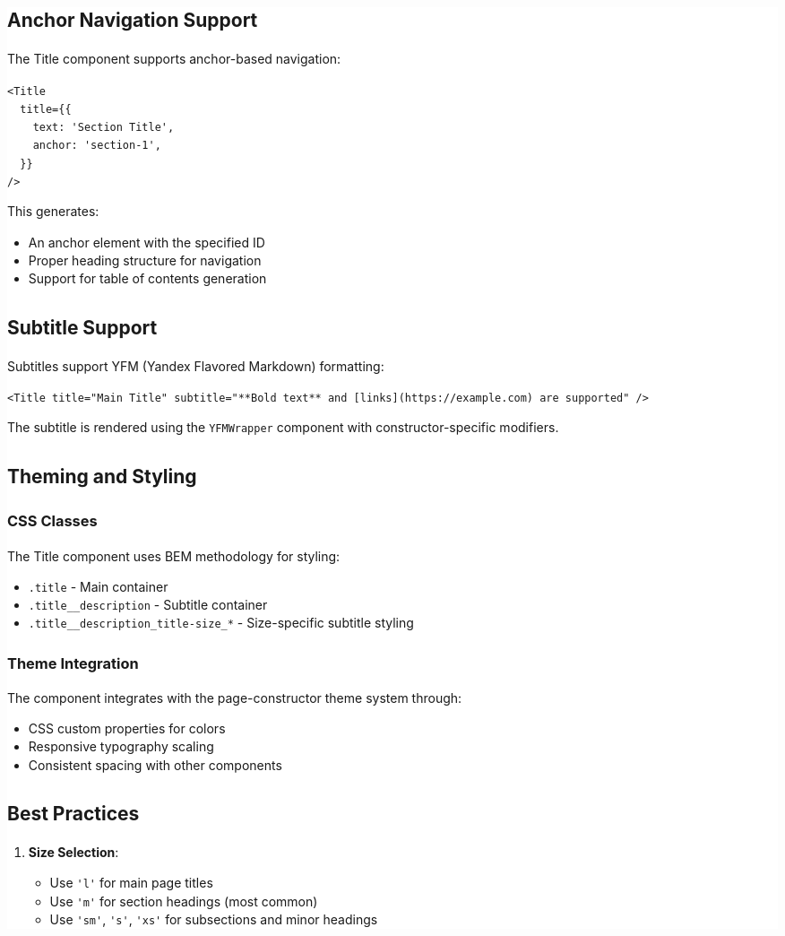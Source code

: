 ## Anchor Navigation Support

The Title component supports anchor-based navigation:

```tsx
<Title
  title={{
    text: 'Section Title',
    anchor: 'section-1',
  }}
/>
```

This generates:

- An anchor element with the specified ID
- Proper heading structure for navigation
- Support for table of contents generation

## Subtitle Support

Subtitles support YFM (Yandex Flavored Markdown) formatting:

```tsx
<Title title="Main Title" subtitle="**Bold text** and [links](https://example.com) are supported" />
```

The subtitle is rendered using the `YFMWrapper` component with constructor-specific modifiers.

## Theming and Styling

### CSS Classes

The Title component uses BEM methodology for styling:

- `.title` - Main container
- `.title__description` - Subtitle container
- `.title__description_title-size_*` - Size-specific subtitle styling

### Theme Integration

The component integrates with the page-constructor theme system through:

- CSS custom properties for colors
- Responsive typography scaling
- Consistent spacing with other components

## Best Practices

1. **Size Selection**:

   - Use `'l'` for main page titles
   - Use `'m'` for section headings (most common)
   - Use `'sm'`, `'s'`, `'xs'` for subsections and minor headings
